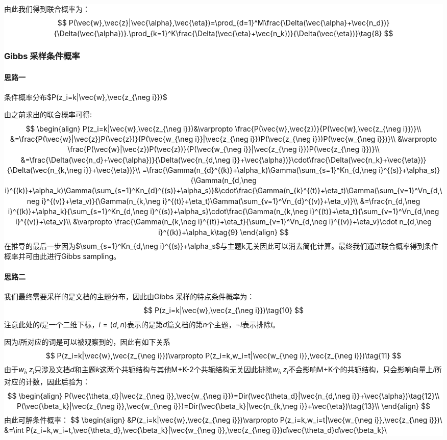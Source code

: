 
由此我们得到联合概率为：
$$
P(\vec{w},\vec{z}|\vec{\alpha},\vec{\eta})=\prod_{d=1}^M\frac{\Delta(\vec{\alpha}+\vec{n_d})}{\Delta(\vec{\alpha})}.\prod_{k=1}^K\frac{\Delta(\vec{\eta}+\vec{n_k})}{\Delta(\vec{\eta})}\tag{8}
$$

### Gibbs 采样条件概率

#### 思路一

条件概率分布$P(z_i=k|\vec{w},\vec{z_{\neg i}})$

由之前求出的联合概率可得:
$$
\begin{align}
P(z_i=k|\vec{w},\vec{z_{\neg i}})&\varpropto \frac{P(\vec{w},\vec{z})}{P(\vec{w},\vec{z_{\neg i}})}\\
&=\frac{P(\vec{w}|\vec{z})P(\vec{z})}{P(\vec{w_{\neg i}}|\vec{z_{\neg i}})P(\vec{z_{\neg i}})P(\vec{w_{\neg i}})}\\
&\varpropto \frac{P(\vec{w}|\vec{z})P(\vec{z})}{P(\vec{w_{\neg i}}|\vec{z_{\neg i}})P(\vec{z_{\neg i}})}\\
&=\frac{\Delta(\vec{n_d}+\vec{\alpha})}{\Delta(\vec{n_{d,\neg i}}+\vec{\alpha})}\cdot\frac{\Delta(\vec{n_k}+\vec{\eta})}{\Delta(\vec{n_{k,\neg i}}+\vec{\eta})}\\
=\frac{\Gamma(n_{d}^{(k)}+\alpha_k)\Gamma(\sum_{s=1}^Kn_{d,\neg i}^{(s)}+\alpha_s)}{\Gamma(n_{d,\neg i}^{(k)}+\alpha_k)\Gamma(\sum_{s=1}^Kn_{d}^{(s)}+\alpha_s)}&\cdot\frac{\Gamma(n_{k}^{(t)}+\eta_t)\Gamma(\sum_{v=1}^Vn_{d,\neg i}^{(v)}+\eta_v)}{\Gamma(n_{k,\neg i}^{(t)}+\eta_t)\Gamma(\sum_{v=1}^Vn_{d}^{(v)}+\eta_v)}\\
&=\frac{n_{d,\neg i}^{(k)}+\alpha_k}{\sum_{s=1}^Kn_{d,\neg i}^{(s)}+\alpha_s}\cdot\frac{\Gamma(n_{k,\neg i}^{(t)}+\eta_t}{\sum_{v=1}^Vn_{d,\neg i}^{(v)}+\eta_v}\\
&\varpropto \frac{\Gamma(n_{k,\neg i}^{(t)}+\eta_t}{\sum_{v=1}^Vn_{d,\neg i}^{(v)}+\eta_v}\cdot n_{d,\neg i}^{(k)}+\alpha_k\tag{9}
\end{align}
$$
在推导的最后一步因为$\sum_{s=1}^Kn_{d,\neg i}^{(s)}+\alpha_s$与主题k无关因此可以消去简化计算。最终我们通过联合概率得到条件概率并可由此进行Gibbs sampling。

#### 思路二

我们最终需要采样的是文档的主题分布，因此由Gibbs 采样的特点条件概率为：
$$
P(z_i=k|\vec{w},\vec{z_{\neg i}})\tag{10}
$$
注意此处的$i$是一个二维下标，$i=(d,n)$表示的是第$d$篇文档的第$n$个主题，$\neg i$表示排除$i$。

因为$i$所对应的词是可以被观察到的，因此有如下关系
$$
P(z_i=k|\vec{w},\vec{z_{\neg i}})\varpropto P(z_i=k,w_i=t|\vec{w_{\neg i}},\vec{z_{\neg i}})\tag{11}
$$
由于$w_i,z_i$只涉及文档$d$和主题$k$这两个共轭结构与其他M+K-2个共轭结构无关因此排除$w_i,z_i$不会影响M+K个的共轭结构，只会影响向量上$i$所对应的计数，因此后验为：
$$
\begin{align}
P(\vec{\theta_d}|\vec{z_{\neg i}},\vec{w_{\neg i}})=Dir(\vec{\theta_d}|\vec{n_{d,\neg i}}+\vec{\alpha})\tag{12}\\
P(\vec{\beta_k}|\vec{z_{\neg i}},\vec{w_{\neg i}})=Dir(\vec{\beta_k}|\vec{n_{k,\neg i}}+\vec{\eta})\tag{13}\\
\end{align}
$$
由此可解条件概率：
$$
\begin{align}
&P(z_i=k|\vec{w},\vec{z_{\neg i}})\varpropto P(z_i=k,w_i=t|\vec{w_{\neg i}},\vec{z_{\neg i}})\\
&=\int P(z_i=k,w_i=t,\vec{\theta_d},\vec{\beta_k}|\vec{w_{\neg i}},\vec{z_{\neg i}})d\vec{\theta_d}d\vec{\beta_k}\\